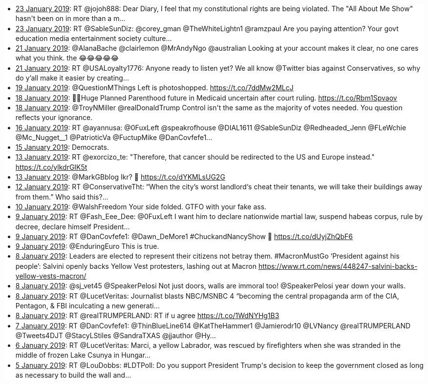 * [23 January 2019](https://web.archive.org/web/20190123162248/https://twitter.com/0FuxLeft/status/1088109806639071232): RT @jojoh888: Dear Diary,  I feel that my constitutional rights are being violated. The "All About Me Show" hasn't been on in more than a m… 
* [23 January 2019](https://web.archive.org/web/20190123014714/https://twitter.com/0FuxLeft/status/1087889463064256513): RT @SableSunDiz: @corey_gman @TheWhiteLightn1 @ramzpaul Are you paying attention?  Your govt education media entertainment society  culture… 
* [21 January 2019](https://web.archive.org/web/20190121175340/https://twitter.com/0FuxLeft/status/1087407898265677824): @AlanaBache @clairlemon @MrAndyNgo @australian Looking at your account makes it clear, no one cares what you think. the 😂😂😂😂😂 
* [21 January 2019](https://web.archive.org/web/20190121165216/https://twitter.com/0FuxLeft/status/1087392446449803264): RT @USALoyalty1776: Anyone ready to listen yet? We all know @Twitter bias against Conservatives, so why do y’all make it easier by creating… 
* [19 January 2019](https://web.archive.org/web/20190119051025/https://twitter.com/0FuxLeft/status/1086491044349263877): @QuestionMThings Left is photoshopped.  https://t.co/7ddMw2MLcJ 
* [18 January 2019](https://web.archive.org/web/20190118025219/https://twitter.com/0FuxLeft/status/1086093902493302784): 🚨🚨Huge Planned Parenthood future in Medicaid uncertain after court ruling. https://t.co/Rbm1Spvaov 
* [18 January 2019](https://web.archive.org/web/20190118013810/https://twitter.com/0FuxLeft/status/1086075242043166720): @TroyNMiller @realDonaldTrump Control isn't the same as the majority of votes needed. You question reflects your ignorance. 
* [16 January 2019](https://web.archive.org/web/20190116021006/https://twitter.com/0FuxLeft/status/1085358502611116033): RT @ayannusa: @0FuxLeft @speakrofhouse @DIAL1611 @SableSunDiz @Redheaded_Jenn @FLeWchie @Mc_Nugget__1 @PatrioticVa @FuctupMike @DanCovfefe1… 
* [15 January 2019](https://web.archive.org/web/20190130064134/https://twitter.com/0FuxLeft/status/1085230203251634176): Democrats. 
* [13 January 2019](https://web.archive.org/web/20190113165131/https://twitter.com/0FuxLeft/status/1084493154752053248): RT @exorcizo_te: "Therefore, that cancer should be redirected to the US and Europe instead." https://t.co/ylkdrGIK5t 
* [13 January 2019](https://web.archive.org/web/20190113022136/https://twitter.com/0FuxLeft/status/1084274233075818496): @MarkGBblog Ikr? 🤗 https://t.co/dYKMLsUG2G 
* [12 January 2019](https://web.archive.org/web/20190112165210/https://twitter.com/0FuxLeft/status/1084130930476879872): RT @ConservativeTht: “When the city’s worst landlord‘s cheat their tenants, we will take their buildings away from them.”  Who said this?… 
* [10 January 2019](https://web.archive.org/web/20190110200651/https://twitter.com/0FuxLeft/status/1083455148414980096): @WalshFreedom Your side folded. GTFO with your fake ass. 
* [ 9 January 2019](https://web.archive.org/web/20190109230955/https://twitter.com/0FuxLeft/status/1083138830784319488): RT @Fash_Eee_Dee: @0FuxLeft I want him to declare nationwide martial law, suspend habeas corpus, rule by decree, declare himself President… 
* [ 9 January 2019](https://web.archive.org/web/20190109175400/https://twitter.com/0FuxLeft/status/1083059327760519168): RT @DanCovfefe1: @Dawn_DeMore1 #ChuckandNancyShow 🤡 https://t.co/dUyjZhQbF6 
* [ 9 January 2019](https://web.archive.org/web/20190109003947/https://twitter.com/0FuxLeft/status/1082799058601689088): @EnduringEuro This is true. 
* [ 8 January 2019](https://web.archive.org/web/20190108213001/https://twitter.com/0FuxLeft/status/1082751212095705089): Leaders are elected to represent their citizens not betray them.  #MacronMustGo  ‘President against his people’: Salvini openly backs Yellow Vest protesters, lashing out at Macron https://www.rt.com/news/448247-salvini-backs-yellow-vests-macron/ 
* [ 8 January 2019](https://web.archive.org/web/20190108211006/https://twitter.com/0FuxLeft/status/1082746290046410753): @sj_vet45 @SpeakerPelosi Not just doors, walls are immoral too! @SpeakerPelosi year down your walls. 
* [ 8 January 2019](https://web.archive.org/web/20190108161731/https://twitter.com/0FuxLeft/status/1082672659048075264): RT @LucetVeritas: Journalist blasts NBC/MSNBC 4 “becoming the central propaganda arm of the CIA, Pentagon, &amp; FBI inculcating a new generati… 
* [ 8 January 2019](https://web.archive.org/web/20190108160447/https://twitter.com/0FuxLeft/status/1082669454625071105): RT @realTRUMPERLAND: RT if u agree https://t.co/1WdNYHg1B3 
* [ 7 January 2019](https://web.archive.org/web/20190107204623/https://twitter.com/0FuxLeft/status/1082377933690454016): RT @DanCovfefe1: @ThinBlueLine614 @KatTheHammer1 @Jamierodr10 @LVNancy @realTRUMPERLAND @Tweets4DJT @StacyLStiles @SandraTXAS @jjauthor @Hy… 
* [ 6 January 2019](https://web.archive.org/web/20190106030853/https://twitter.com/0FuxLeft/status/1081749417261219840): RT @LucetVeritas: Marci, a yellow Labrador, was rescued by firefighters when she was stranded in the middle of frozen Lake Csunya in Hungar… 
* [ 5 January 2019](https://web.archive.org/web/20190105220257/https://twitter.com/0FuxLeft/status/1081672426612649984): RT @LouDobbs: #LDTPoll: Do you support President Trump's decision to keep the government closed as long as necessary to build the wall and… 